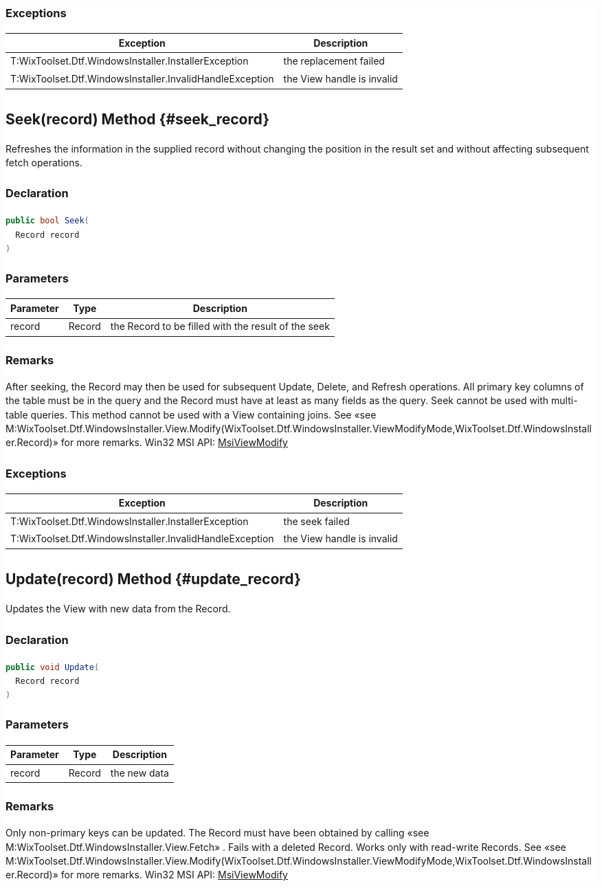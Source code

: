 ### Exceptions
| Exception | Description |
| --------- | ----------- |
| T:WixToolset.Dtf.WindowsInstaller.InstallerException | the replacement failed |
| T:WixToolset.Dtf.WindowsInstaller.InvalidHandleException | the View handle is invalid |
## Seek(record) Method {#seek_record}
Refreshes the information in the supplied record without changing the position in the result set and without affecting subsequent fetch operations.
### Declaration
```cs
public bool Seek(
  Record record
)
```
### Parameters
| Parameter | Type | Description |
| --------- | ---- | ----------- |
| record | Record | the Record to be filled with the result of the seek |
### Remarks
After seeking, the Record may then be used for subsequent Update, Delete, and Refresh operations. All primary key columns of the table must be in the query and the Record must have at least as many fields as the query. Seek cannot be used with multi-table queries. This method cannot be used with a View containing joins.
See «see M:WixToolset.Dtf.WindowsInstaller.View.Modify(WixToolset.Dtf.WindowsInstaller.ViewModifyMode,WixToolset.Dtf.WindowsInstaller.Record)» for more remarks.
Win32 MSI API: [MsiViewModify](http://msdn.microsoft.com/library/en-us/msi/setup/msiviewmodify.asp) 

### Exceptions
| Exception | Description |
| --------- | ----------- |
| T:WixToolset.Dtf.WindowsInstaller.InstallerException | the seek failed |
| T:WixToolset.Dtf.WindowsInstaller.InvalidHandleException | the View handle is invalid |
## Update(record) Method {#update_record}
Updates the View with new data from the Record.
### Declaration
```cs
public void Update(
  Record record
)
```
### Parameters
| Parameter | Type | Description |
| --------- | ---- | ----------- |
| record | Record | the new data |
### Remarks
Only non-primary keys can be updated. The Record must have been obtained by calling «see M:WixToolset.Dtf.WindowsInstaller.View.Fetch» . Fails with a deleted Record. Works only with read-write Records.
See «see M:WixToolset.Dtf.WindowsInstaller.View.Modify(WixToolset.Dtf.WindowsInstaller.ViewModifyMode,WixToolset.Dtf.WindowsInstaller.Record)» for more remarks.
Win32 MSI API: [MsiViewModify](http://msdn.microsoft.com/library/en-us/msi/setup/msiviewmodify.asp) 
